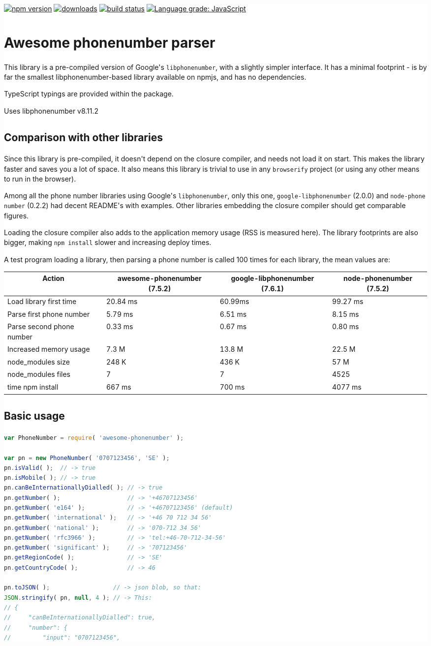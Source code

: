 [![npm version][npm-image]][npm-url]
[![downloads][downloads-image]][npm-url]
[![build status][travis-image]][travis-url]
[![Language grade: JavaScript][lgtm-image]][lgtm-url]

# Awesome phonenumber parser

This library is a pre-compiled version of Google's `libphonenumber`, with a slightly simpler interface. It has a minimal footprint - is by far the smallest libphonenumber-based library available on npmjs, and has no dependencies.

TypeScript typings are provided within the package.

Uses libphonenumber v8.11.2

## Comparison with other libraries

Since this library is pre-compiled, it doesn't depend on the closure compiler, and needs not load it on start. This makes the library faster and saves you a lot of space. It also means this library is trivial to use in any `browserify` project (or using any other means to run in the browser).

Among all the phone number libraries using Google's `libphonenumber`, only this one, `google-libphonenumber` (2.0.0) and `node-phonenumber` (0.2.2) had decent README's with examples. Other libraries embedding the closure compiler should get comparable figures.

Loading the closure compiler also adds to the application memory usage (RSS is measured here). The library footprints are also bigger, making `npm install` slower and increasing deploy times.

A test program loading a library, then parsing a phone number is called 100 times for each library, the mean values are:

Action                    | awesome-phonenumber (7.5.2) | google-libphonenumber (7.6.1) | node-phonenumber (7.5.2)
------------------------- | ------------------- | --------------------- | ----------------
Load library first time   | 20.84 ms            | 60.99ms               | 99.27 ms
Parse first phone number  | 5.79 ms             | 6.51 ms               | 8.15 ms
Parse second phone number | 0.33 ms             | 0.67 ms               | 0.80 ms
Increased memory usage    | 7.3 M               | 13.8 M                | 22.5 M
node_modules size         | 248 K               | 436 K                 | 57 M
node_modules files        | 7                   | 7                     | 4525
time npm install          | 667 ms              | 700 ms                | 4077 ms

## Basic usage
```js
var PhoneNumber = require( 'awesome-phonenumber' );

var pn = new PhoneNumber( '0707123456', 'SE' );
pn.isValid( );  // -> true
pn.isMobile( ); // -> true
pn.canBeInternationallyDialled( ); // -> true
pn.getNumber( );                   // -> '+46707123456'
pn.getNumber( 'e164' );            // -> '+46707123456' (default)
pn.getNumber( 'international' );   // -> '+46 70 712 34 56'
pn.getNumber( 'national' );        // -> '070-712 34 56'
pn.getNumber( 'rfc3966' );         // -> 'tel:+46-70-712-34-56'
pn.getNumber( 'significant' );     // -> '707123456'
pn.getRegionCode( );               // -> 'SE'
pn.getCountryCode( );              // -> 46

pn.toJSON( );                  // -> json blob, so that:
JSON.stringify( pn, null, 4 ); // -> This:
// {
//     "canBeInternationallyDialled": true,
//     "number": {
//         "input": "0707123456",
```

[npm-image]: https://img.shields.io/npm/v/awesome-phonenumber.svg
[npm-url]: https://npmjs.org/package/awesome-phonenumber
[downloads-image]: https://img.shields.io/npm/dm/awesome-phonenumber.svg
[travis-image]: https://img.shields.io/travis/grantila/awesome-phonenumber.svg
[travis-url]: https://travis-ci.org/grantila/awesome-phonenumber
[lgtm-image]: https://img.shields.io/lgtm/grade/javascript/g/grantila/awesome-phonenumber.svg?logo=lgtm&logoWidth=18
[lgtm-url]: https://lgtm.com/projects/g/grantila/awesome-phonenumber/context:javascript
